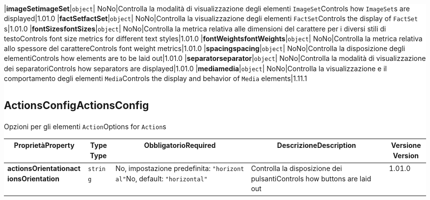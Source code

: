 |<span data-ttu-id="1fe26-165">**imageSet**</span><span class="sxs-lookup"><span data-stu-id="1fe26-165">**imageSet**</span></span>|`object`| <span data-ttu-id="1fe26-166">No</span><span class="sxs-lookup"><span data-stu-id="1fe26-166">No</span></span>|<span data-ttu-id="1fe26-167">Controlla la modalità di visualizzazione degli elementi `ImageSet`</span><span class="sxs-lookup"><span data-stu-id="1fe26-167">Controls how `ImageSet`s are displayed</span></span>|<span data-ttu-id="1fe26-168">1.0</span><span class="sxs-lookup"><span data-stu-id="1fe26-168">1.0</span></span>
|<span data-ttu-id="1fe26-169">**factSet**</span><span class="sxs-lookup"><span data-stu-id="1fe26-169">**factSet**</span></span>|`object`| <span data-ttu-id="1fe26-170">No</span><span class="sxs-lookup"><span data-stu-id="1fe26-170">No</span></span>|<span data-ttu-id="1fe26-171">Controlla la visualizzazione degli elementi `FactSet`</span><span class="sxs-lookup"><span data-stu-id="1fe26-171">Controls the display of `FactSet`s</span></span>|<span data-ttu-id="1fe26-172">1.0</span><span class="sxs-lookup"><span data-stu-id="1fe26-172">1.0</span></span>
|<span data-ttu-id="1fe26-173">**fontSizes**</span><span class="sxs-lookup"><span data-stu-id="1fe26-173">**fontSizes**</span></span>|`object`| <span data-ttu-id="1fe26-174">No</span><span class="sxs-lookup"><span data-stu-id="1fe26-174">No</span></span>|<span data-ttu-id="1fe26-175">Controlla la metrica relativa alle dimensioni del carattere per i diversi stili di testo</span><span class="sxs-lookup"><span data-stu-id="1fe26-175">Controls font size metrics for different text styles</span></span>|<span data-ttu-id="1fe26-176">1.0</span><span class="sxs-lookup"><span data-stu-id="1fe26-176">1.0</span></span>
|<span data-ttu-id="1fe26-177">**fontWeights**</span><span class="sxs-lookup"><span data-stu-id="1fe26-177">**fontWeights**</span></span>|`object`| <span data-ttu-id="1fe26-178">No</span><span class="sxs-lookup"><span data-stu-id="1fe26-178">No</span></span>|<span data-ttu-id="1fe26-179">Controlla la metrica relativa allo spessore del carattere</span><span class="sxs-lookup"><span data-stu-id="1fe26-179">Controls font weight metrics</span></span>|<span data-ttu-id="1fe26-180">1.0</span><span class="sxs-lookup"><span data-stu-id="1fe26-180">1.0</span></span>
|<span data-ttu-id="1fe26-181">**spacing**</span><span class="sxs-lookup"><span data-stu-id="1fe26-181">**spacing**</span></span>|`object`| <span data-ttu-id="1fe26-182">No</span><span class="sxs-lookup"><span data-stu-id="1fe26-182">No</span></span>|<span data-ttu-id="1fe26-183">Controlla la disposizione degli elementi</span><span class="sxs-lookup"><span data-stu-id="1fe26-183">Controls how elements are to be laid out</span></span>|<span data-ttu-id="1fe26-184">1.0</span><span class="sxs-lookup"><span data-stu-id="1fe26-184">1.0</span></span>
|<span data-ttu-id="1fe26-185">**separator**</span><span class="sxs-lookup"><span data-stu-id="1fe26-185">**separator**</span></span>|`object`| <span data-ttu-id="1fe26-186">No</span><span class="sxs-lookup"><span data-stu-id="1fe26-186">No</span></span>|<span data-ttu-id="1fe26-187">Controlla la modalità di visualizzazione dei separatori</span><span class="sxs-lookup"><span data-stu-id="1fe26-187">Controls how separators are displayed</span></span>|<span data-ttu-id="1fe26-188">1.0</span><span class="sxs-lookup"><span data-stu-id="1fe26-188">1.0</span></span>
|<span data-ttu-id="1fe26-189">**media**</span><span class="sxs-lookup"><span data-stu-id="1fe26-189">**media**</span></span>|`object`| <span data-ttu-id="1fe26-190">No</span><span class="sxs-lookup"><span data-stu-id="1fe26-190">No</span></span>|<span data-ttu-id="1fe26-191">Controlla la visualizzazione e il comportamento degli elementi `Media`</span><span class="sxs-lookup"><span data-stu-id="1fe26-191">Controls the display and behavior of `Media` elements</span></span>|<span data-ttu-id="1fe26-192">1.1</span><span class="sxs-lookup"><span data-stu-id="1fe26-192">1.1</span></span>


<a name="schema-actionsconfig"></a>
## <a name="actionsconfig"></a><span data-ttu-id="1fe26-193">ActionsConfig</span><span class="sxs-lookup"><span data-stu-id="1fe26-193">ActionsConfig</span></span>

<span data-ttu-id="1fe26-194">Opzioni per gli elementi `Action`</span><span class="sxs-lookup"><span data-stu-id="1fe26-194">Options for `Action`s</span></span>

|<span data-ttu-id="1fe26-195">Proprietà</span><span class="sxs-lookup"><span data-stu-id="1fe26-195">Property</span></span>|<span data-ttu-id="1fe26-196">Type</span><span class="sxs-lookup"><span data-stu-id="1fe26-196">Type</span></span>|<span data-ttu-id="1fe26-197">Obbligatorio</span><span class="sxs-lookup"><span data-stu-id="1fe26-197">Required</span></span>|<span data-ttu-id="1fe26-198">Descrizione</span><span class="sxs-lookup"><span data-stu-id="1fe26-198">Description</span></span>|<span data-ttu-id="1fe26-199">Versione</span><span class="sxs-lookup"><span data-stu-id="1fe26-199">Version</span></span>|
|--------|----|--------|-----------|-------|
|<span data-ttu-id="1fe26-200">**actionsOrientation**</span><span class="sxs-lookup"><span data-stu-id="1fe26-200">**actionsOrientation**</span></span>|`string`| <span data-ttu-id="1fe26-201">No, impostazione predefinita: `"horizontal"`</span><span class="sxs-lookup"><span data-stu-id="1fe26-201">No, default: `"horizontal"`</span></span>|<span data-ttu-id="1fe26-202">Controlla la disposizione dei pulsanti</span><span class="sxs-lookup"><span data-stu-id="1fe26-202">Controls how buttons are laid out</span></span>|<span data-ttu-id="1fe26-203">1.0</span><span class="sxs-lookup"><span data-stu-id="1fe26-203">1.0</span></span>